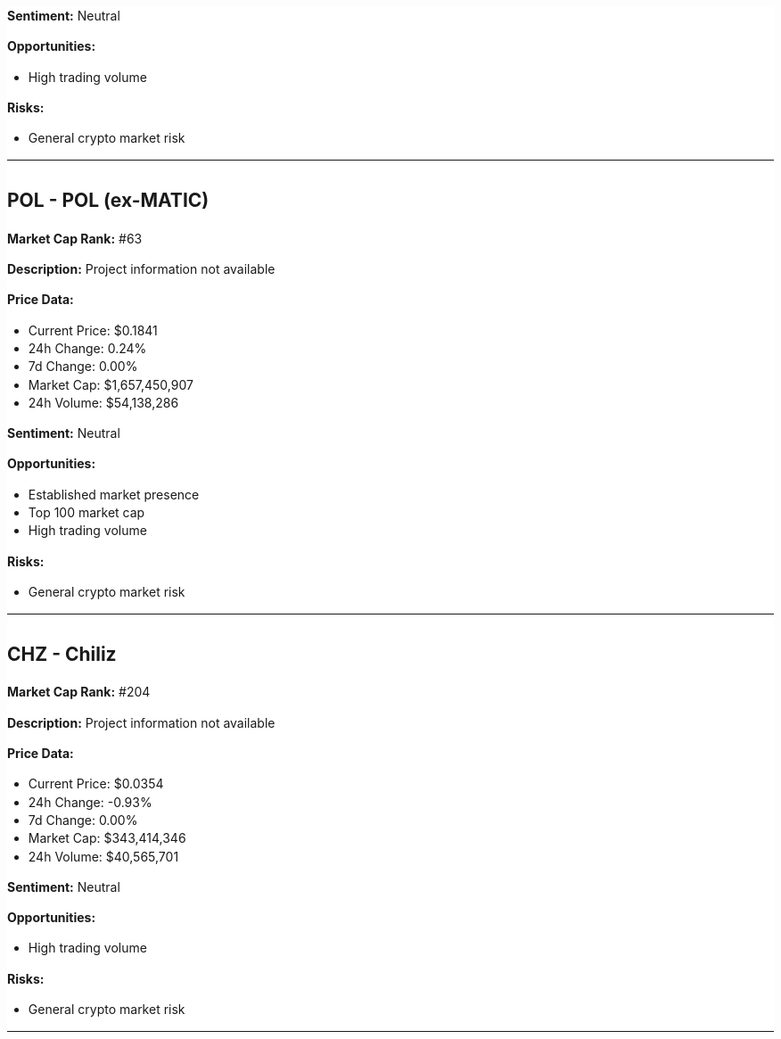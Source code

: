 **Sentiment:** Neutral

**Opportunities:**
- High trading volume

**Risks:**
- General crypto market risk

---

## POL - POL (ex-MATIC)

**Market Cap Rank:** #63

**Description:** Project information not available

**Price Data:**
- Current Price: $0.1841
- 24h Change: 0.24%
- 7d Change: 0.00%
- Market Cap: $1,657,450,907
- 24h Volume: $54,138,286

**Sentiment:** Neutral

**Opportunities:**
- Established market presence
- Top 100 market cap
- High trading volume

**Risks:**
- General crypto market risk

---

## CHZ - Chiliz

**Market Cap Rank:** #204

**Description:** Project information not available

**Price Data:**
- Current Price: $0.0354
- 24h Change: -0.93%
- 7d Change: 0.00%
- Market Cap: $343,414,346
- 24h Volume: $40,565,701

**Sentiment:** Neutral

**Opportunities:**
- High trading volume

**Risks:**
- General crypto market risk

---
